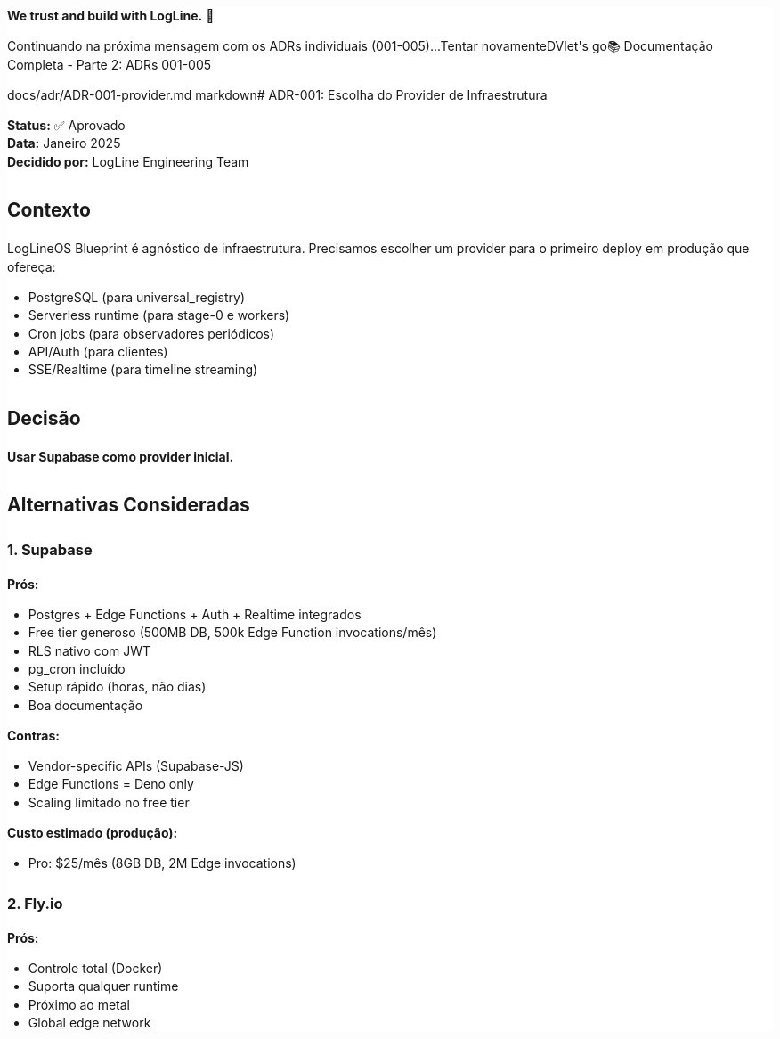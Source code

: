 
**We trust and build with LogLine.** 🎯

Continuando na próxima mensagem com os ADRs individuais (001-005)...Tentar novamenteDVlet's go📚 Documentação Completa - Parte 2: ADRs 001-005

docs/adr/ADR-001-provider.md
markdown# ADR-001: Escolha do Provider de Infraestrutura

**Status:** ✅ Aprovado  
**Data:** Janeiro 2025  
**Decidido por:** LogLine Engineering Team

## Contexto

LogLineOS Blueprint é agnóstico de infraestrutura. Precisamos escolher um provider para o primeiro deploy em produção que ofereça:

- PostgreSQL (para universal_registry)
- Serverless runtime (para stage-0 e workers)
- Cron jobs (para observadores periódicos)
- API/Auth (para clientes)
- SSE/Realtime (para timeline streaming)

## Decisão

**Usar Supabase como provider inicial.**

## Alternativas Consideradas

### 1. Supabase
**Prós:**
- Postgres + Edge Functions + Auth + Realtime integrados
- Free tier generoso (500MB DB, 500k Edge Function invocations/mês)
- RLS nativo com JWT
- pg_cron incluído
- Setup rápido (horas, não dias)
- Boa documentação

**Contras:**
- Vendor-specific APIs (Supabase-JS)
- Edge Functions = Deno only
- Scaling limitado no free tier

**Custo estimado (produção):**
- Pro: $25/mês (8GB DB, 2M Edge invocations)

### 2. Fly.io
**Prós:**
- Controle total (Docker)
- Suporta qualquer runtime
- Próximo ao metal
- Global edge network
